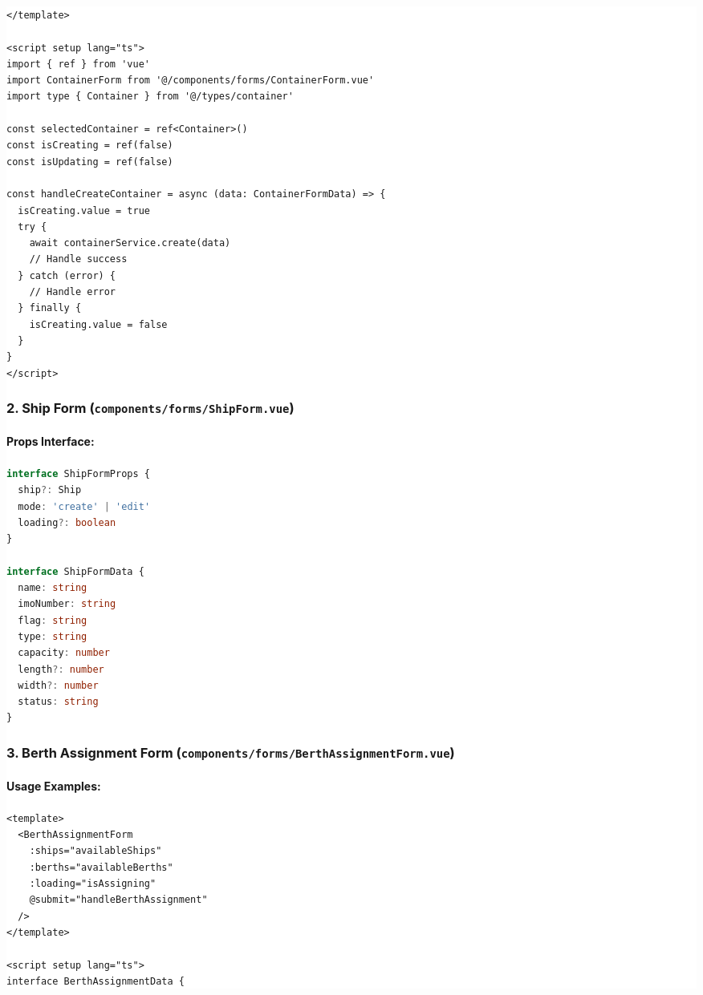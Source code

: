```vue
</template>

<script setup lang="ts">
import { ref } from 'vue'
import ContainerForm from '@/components/forms/ContainerForm.vue'
import type { Container } from '@/types/container'

const selectedContainer = ref<Container>()
const isCreating = ref(false)
const isUpdating = ref(false)

const handleCreateContainer = async (data: ContainerFormData) => {
  isCreating.value = true
  try {
    await containerService.create(data)
    // Handle success
  } catch (error) {
    // Handle error
  } finally {
    isCreating.value = false
  }
}
</script>
```

### 2. **Ship Form** (`components/forms/ShipForm.vue`)

#### Props Interface:
```typescript
interface ShipFormProps {
  ship?: Ship
  mode: 'create' | 'edit'
  loading?: boolean
}

interface ShipFormData {
  name: string
  imoNumber: string
  flag: string
  type: string
  capacity: number
  length?: number
  width?: number
  status: string
}
```

### 3. **Berth Assignment Form** (`components/forms/BerthAssignmentForm.vue`)

#### Usage Examples:
```vue
<template>
  <BerthAssignmentForm
    :ships="availableShips"
    :berths="availableBerths"
    :loading="isAssigning"
    @submit="handleBerthAssignment"
  />
</template>

<script setup lang="ts">
interface BerthAssignmentData {
```
